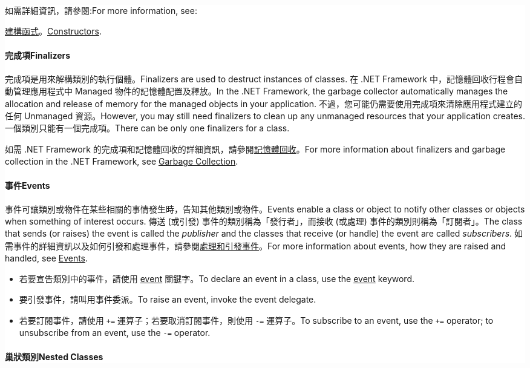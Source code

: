<span data-ttu-id="91e94-169">如需詳細資訊，請參閱:</span><span class="sxs-lookup"><span data-stu-id="91e94-169">For more information, see:</span></span>

<span data-ttu-id="91e94-170">[建構函式](../../../csharp/programming-guide/classes-and-structs/constructors.md)。</span><span class="sxs-lookup"><span data-stu-id="91e94-170">[Constructors](../../../csharp/programming-guide/classes-and-structs/constructors.md).</span></span>

#### <a name="Finalizers"></a> <span data-ttu-id="91e94-171">完成項</span><span class="sxs-lookup"><span data-stu-id="91e94-171">Finalizers</span></span>

<span data-ttu-id="91e94-172">完成項是用來解構類別的執行個體。</span><span class="sxs-lookup"><span data-stu-id="91e94-172">Finalizers are used to destruct instances of classes.</span></span> <span data-ttu-id="91e94-173">在 .NET Framework 中，記憶體回收行程會自動管理應用程式中 Managed 物件的記憶體配置及釋放。</span><span class="sxs-lookup"><span data-stu-id="91e94-173">In the .NET Framework, the garbage collector automatically manages the allocation and release of memory for the managed objects in your application.</span></span> <span data-ttu-id="91e94-174">不過，您可能仍需要使用完成項來清除應用程式建立的任何 Unmanaged 資源。</span><span class="sxs-lookup"><span data-stu-id="91e94-174">However, you may still need finalizers to clean up any unmanaged resources that your application creates.</span></span> <span data-ttu-id="91e94-175">一個類別只能有一個完成項。</span><span class="sxs-lookup"><span data-stu-id="91e94-175">There can be only one finalizers for a class.</span></span>

<span data-ttu-id="91e94-176">如需 .NET Framework 的完成項和記憶體回收的詳細資訊，請參閱[記憶體回收](../../../standard/garbage-collection/index.md)。</span><span class="sxs-lookup"><span data-stu-id="91e94-176">For more information about finalizers and garbage collection in the .NET Framework, see [Garbage Collection](../../../standard/garbage-collection/index.md).</span></span>

#### <a name="Events"></a> <span data-ttu-id="91e94-177">事件</span><span class="sxs-lookup"><span data-stu-id="91e94-177">Events</span></span>

<span data-ttu-id="91e94-178">事件可讓類別或物件在某些相關的事情發生時，告知其他類別或物件。</span><span class="sxs-lookup"><span data-stu-id="91e94-178">Events enable a class or object to notify other classes or objects when something of interest occurs.</span></span> <span data-ttu-id="91e94-179">傳送 (或引發) 事件的類別稱為「發行者」，而接收 (或處理) 事件的類別則稱為「訂閱者」。</span><span class="sxs-lookup"><span data-stu-id="91e94-179">The class that sends (or raises) the event is called the *publisher* and the classes that receive (or handle) the event are called *subscribers*.</span></span> <span data-ttu-id="91e94-180">如需事件的詳細資訊以及如何引發和處理事件，請參閱[處理和引發事件](../../../standard/events/index.md)。</span><span class="sxs-lookup"><span data-stu-id="91e94-180">For more information about events, how they are raised and handled, see [Events](../../../standard/events/index.md).</span></span>

- <span data-ttu-id="91e94-181">若要宣告類別中的事件，請使用 [event](../../../csharp/language-reference/keywords/event.md) 關鍵字。</span><span class="sxs-lookup"><span data-stu-id="91e94-181">To declare an event in a class, use the [event](../../../csharp/language-reference/keywords/event.md) keyword.</span></span>

- <span data-ttu-id="91e94-182">要引發事件，請叫用事件委派。</span><span class="sxs-lookup"><span data-stu-id="91e94-182">To raise an event, invoke the event delegate.</span></span>

- <span data-ttu-id="91e94-183">若要訂閱事件，請使用 `+=` 運算子；若要取消訂閱事件，則使用 `-=` 運算子。</span><span class="sxs-lookup"><span data-stu-id="91e94-183">To subscribe to an event, use the `+=` operator; to unsubscribe from an event, use the `-=` operator.</span></span>

#### <a name="NestedClasses"></a><span data-ttu-id="91e94-184">巢狀類別</span><span class="sxs-lookup"><span data-stu-id="91e94-184">Nested Classes</span></span>
